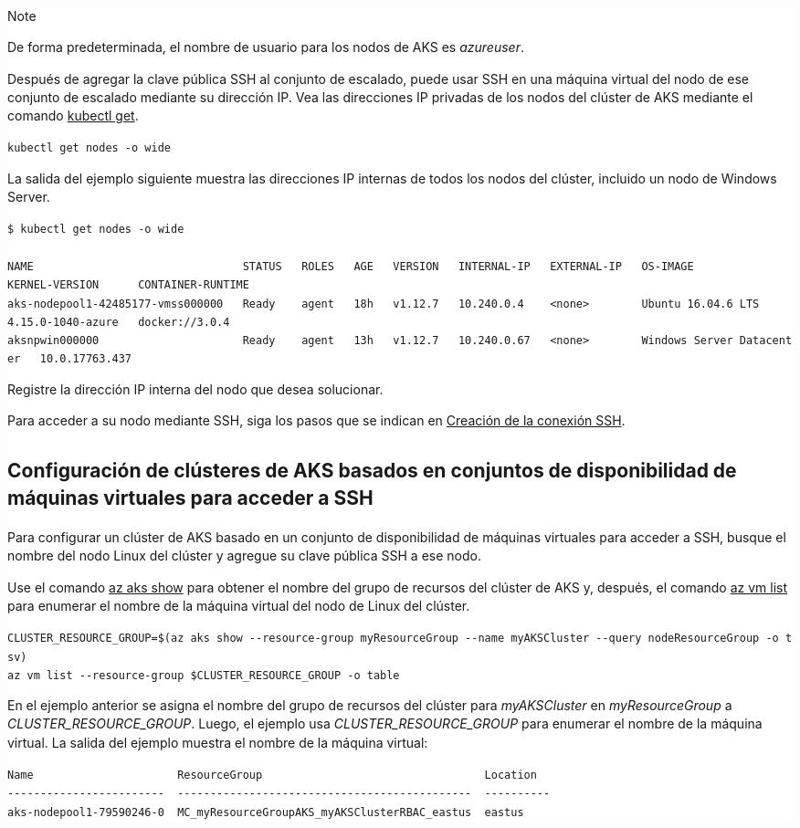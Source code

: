 > [!NOTE]
> De forma predeterminada, el nombre de usuario para los nodos de AKS es *azureuser*.

Después de agregar la clave pública SSH al conjunto de escalado, puede usar SSH en una máquina virtual del nodo de ese conjunto de escalado mediante su dirección IP. Vea las direcciones IP privadas de los nodos del clúster de AKS mediante el comando [kubectl get][kubectl-get].

```console
kubectl get nodes -o wide
```

La salida del ejemplo siguiente muestra las direcciones IP internas de todos los nodos del clúster, incluido un nodo de Windows Server.

```console
$ kubectl get nodes -o wide

NAME                                STATUS   ROLES   AGE   VERSION   INTERNAL-IP   EXTERNAL-IP   OS-IMAGE                    KERNEL-VERSION      CONTAINER-RUNTIME
aks-nodepool1-42485177-vmss000000   Ready    agent   18h   v1.12.7   10.240.0.4    <none>        Ubuntu 16.04.6 LTS          4.15.0-1040-azure   docker://3.0.4
aksnpwin000000                      Ready    agent   13h   v1.12.7   10.240.0.67   <none>        Windows Server Datacenter   10.0.17763.437
```

Registre la dirección IP interna del nodo que desea solucionar.

Para acceder a su nodo mediante SSH, siga los pasos que se indican en [Creación de la conexión SSH](#create-the-ssh-connection).

## <a name="configure-virtual-machine-availability-set-based-aks-clusters-for-ssh-access"></a>Configuración de clústeres de AKS basados en conjuntos de disponibilidad de máquinas virtuales para acceder a SSH

Para configurar un clúster de AKS basado en un conjunto de disponibilidad de máquinas virtuales para acceder a SSH, busque el nombre del nodo Linux del clúster y agregue su clave pública SSH a ese nodo.

Use el comando [az aks show][az-aks-show] para obtener el nombre del grupo de recursos del clúster de AKS y, después, el comando [az vm list][az-vm-list] para enumerar el nombre de la máquina virtual del nodo de Linux del clúster.

```azurecli-interactive
CLUSTER_RESOURCE_GROUP=$(az aks show --resource-group myResourceGroup --name myAKSCluster --query nodeResourceGroup -o tsv)
az vm list --resource-group $CLUSTER_RESOURCE_GROUP -o table
```

En el ejemplo anterior se asigna el nombre del grupo de recursos del clúster para *myAKSCluster* en *myResourceGroup* a *CLUSTER_RESOURCE_GROUP*. Luego, el ejemplo usa *CLUSTER_RESOURCE_GROUP* para enumerar el nombre de la máquina virtual. La salida del ejemplo muestra el nombre de la máquina virtual:

```
Name                      ResourceGroup                                  Location
------------------------  ---------------------------------------------  ----------
aks-nodepool1-79590246-0  MC_myResourceGroupAKS_myAKSClusterRBAC_eastus  eastus
```


[kubectl-get]: https://kubernetes.io/docs/reference/generated/kubectl/kubectl-commands#get
[az-aks-show]: /cli/azure/aks#az-aks-show
[az-vm-list]: /cli/azure/vm#az-vm-list
[az-vm-user-update]: /cli/azure/vm/user#az-vm-user-update
[az-vm-list-ip-addresses]: /cli/azure/vm#az-vm-list-ip-addresses
[view-kubelet-logs]: kubelet-logs.md
[view-master-logs]: view-master-logs.md
[aks-quickstart-cli]: kubernetes-walkthrough.md
[aks-quickstart-portal]: kubernetes-walkthrough-portal.md
[install-azure-cli]: /cli/azure/install-azure-cli
[aks-windows-rdp]: rdp.md
[ssh-nix]: ../virtual-machines/linux/mac-create-ssh-keys.md
[ssh-windows]: ../virtual-machines/linux/ssh-from-windows.md
[az-vmss-list]: /cli/azure/vmss#az-vmss-list
[az-vmss-extension-set]: /cli/azure/vmss/extension#az-vmss-extension-set
[az-vmss-update-instances]: /cli/azure/vmss#az-vmss-update-instances